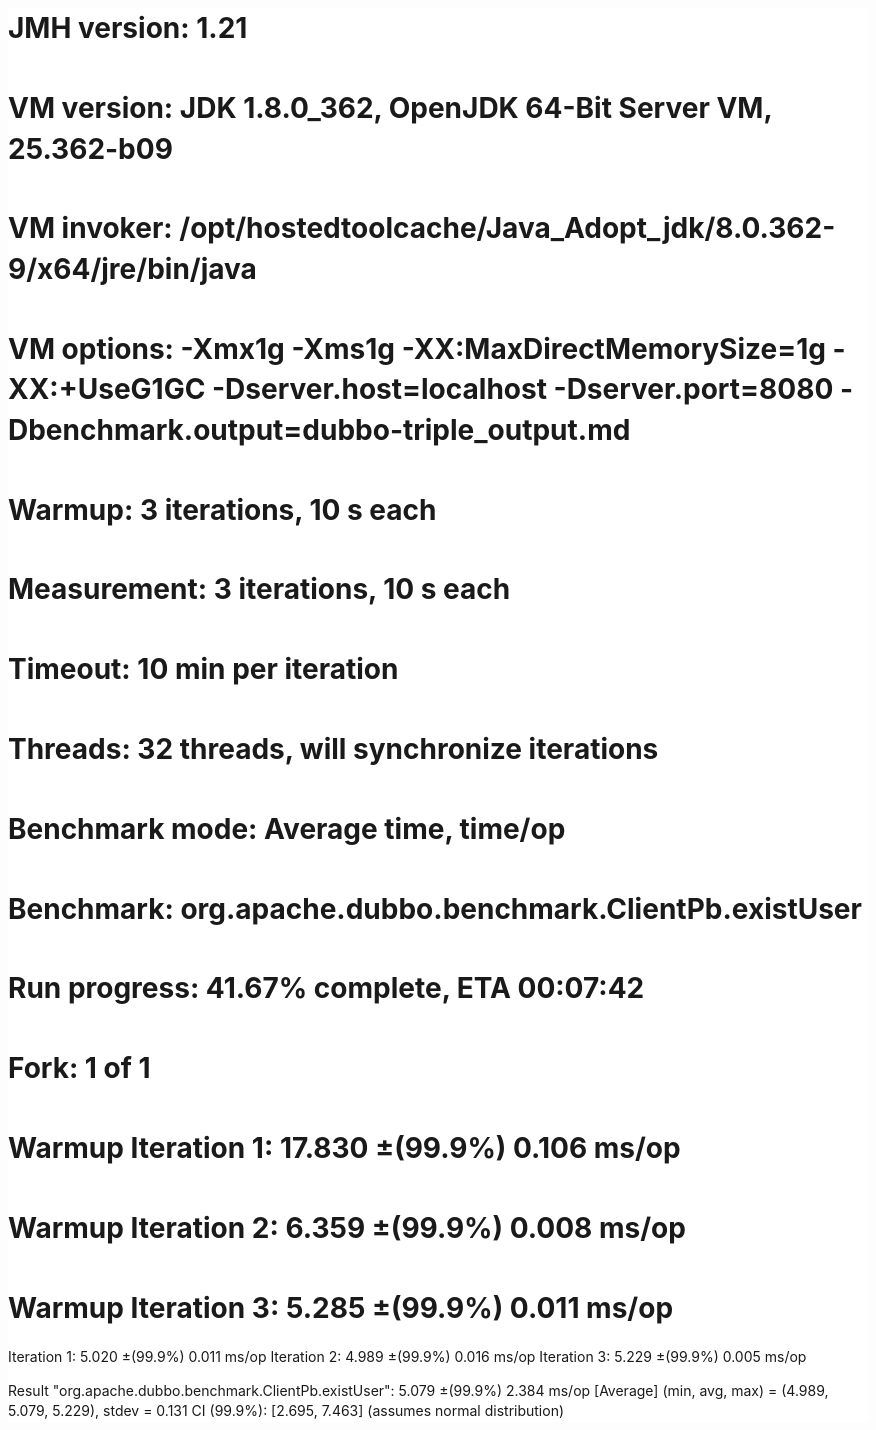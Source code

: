 
# JMH version: 1.21
# VM version: JDK 1.8.0_362, OpenJDK 64-Bit Server VM, 25.362-b09
# VM invoker: /opt/hostedtoolcache/Java_Adopt_jdk/8.0.362-9/x64/jre/bin/java
# VM options: -Xmx1g -Xms1g -XX:MaxDirectMemorySize=1g -XX:+UseG1GC -Dserver.host=localhost -Dserver.port=8080 -Dbenchmark.output=dubbo-triple_output.md
# Warmup: 3 iterations, 10 s each
# Measurement: 3 iterations, 10 s each
# Timeout: 10 min per iteration
# Threads: 32 threads, will synchronize iterations
# Benchmark mode: Average time, time/op
# Benchmark: org.apache.dubbo.benchmark.ClientPb.existUser

# Run progress: 41.67% complete, ETA 00:07:42
# Fork: 1 of 1
# Warmup Iteration   1: 17.830 ±(99.9%) 0.106 ms/op
# Warmup Iteration   2: 6.359 ±(99.9%) 0.008 ms/op
# Warmup Iteration   3: 5.285 ±(99.9%) 0.011 ms/op
Iteration   1: 5.020 ±(99.9%) 0.011 ms/op
Iteration   2: 4.989 ±(99.9%) 0.016 ms/op
Iteration   3: 5.229 ±(99.9%) 0.005 ms/op


Result "org.apache.dubbo.benchmark.ClientPb.existUser":
  5.079 ±(99.9%) 2.384 ms/op [Average]
  (min, avg, max) = (4.989, 5.079, 5.229), stdev = 0.131
  CI (99.9%): [2.695, 7.463] (assumes normal distribution)
